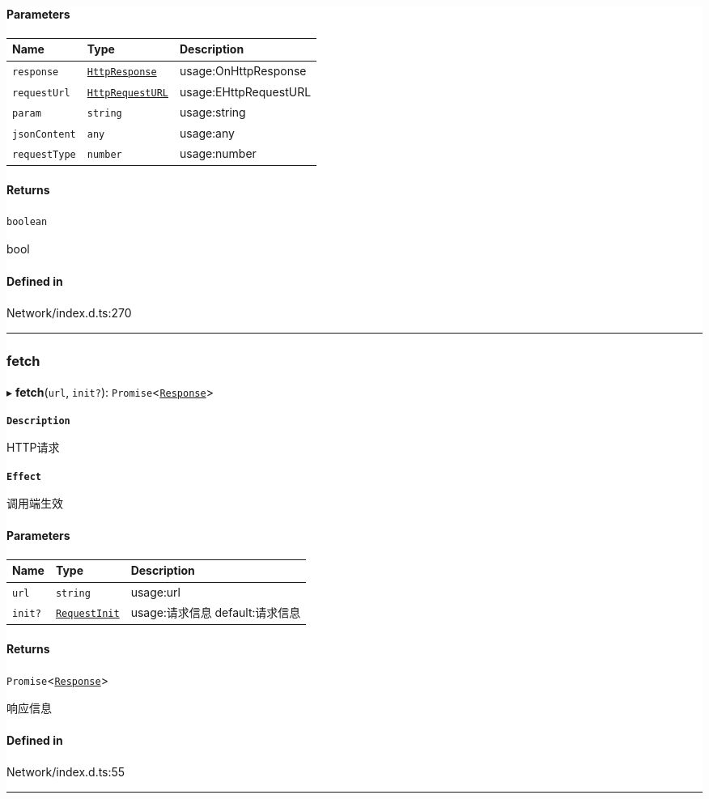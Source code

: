 #### Parameters

| Name | Type | Description |
| :------ | :------ | :------ |
| `response` | [`HttpResponse`](Network.Network.md#httpresponse) | usage:OnHttpResponse |
| `requestUrl` | [`HttpRequestURL`](../enums/Network.Network.HttpRequestURL.md) | usage:EHttpRequestURL |
| `param` | `string` | usage:string |
| `jsonContent` | `any` | usage:any |
| `requestType` | `number` | usage:number |

#### Returns

`boolean`

bool

#### Defined in

Network/index.d.ts:270

___

### fetch

▸ **fetch**(`url`, `init?`): `Promise`<[`Response`](../interfaces/Network.Network.Response.md)\>

**`Description`**

HTTP请求

**`Effect`**

调用端生效

#### Parameters

| Name | Type | Description |
| :------ | :------ | :------ |
| `url` | `string` | usage:url |
| `init?` | [`RequestInit`](../interfaces/Network.Network.RequestInit.md) | usage:请求信息 default:请求信息 |

#### Returns

`Promise`<[`Response`](../interfaces/Network.Network.Response.md)\>

响应信息

#### Defined in

Network/index.d.ts:55

___
